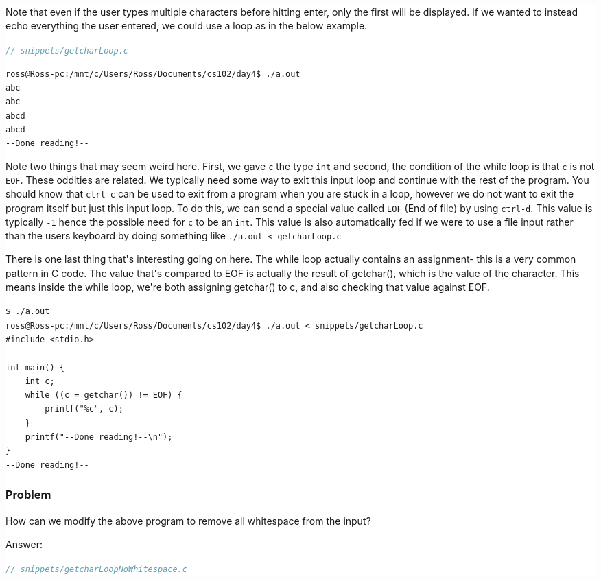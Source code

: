 Note that even if the user types multiple characters before hitting enter,
only the first will be displayed.  If we wanted to instead echo everything
the user entered, we could use a loop as in the below example.

```c
// snippets/getcharLoop.c
```

```
ross@Ross-pc:/mnt/c/Users/Ross/Documents/cs102/day4$ ./a.out
abc
abc
abcd
abcd
--Done reading!--
```

Note two things that may seem weird here.  First, we gave `c` the type `int`
and second, the condition of the while loop is that `c` is not `EOF`.  These
oddities are related.  We typically need some way to exit this input loop and
continue with the rest of the program.  You should know that `ctrl-c` can be
used to exit from a program when you are stuck in a loop, however we do
not want to exit the program itself but just this input loop.  To do this,
we can send a special value called `EOF` (End of file) by using `ctrl-d`.
This value is typically `-1` hence the possible need for `c` to be an `int`.
This value is also automatically fed if we were to use a file input rather
than the users keyboard by doing something like `./a.out < getcharLoop.c`

There is one last thing that's interesting going on here.  The while loop actually contains
an assignment- this is a very common pattern in C code.  The value that's compared to EOF is
actually the result of getchar(), which is the value of the character.  This means inside the
while loop, we're both assigning getchar() to c, and also checking that value against EOF.

```
$ ./a.out
ross@Ross-pc:/mnt/c/Users/Ross/Documents/cs102/day4$ ./a.out < snippets/getcharLoop.c
#include <stdio.h>

int main() {
    int c;
    while ((c = getchar()) != EOF) {
        printf("%c", c);
    }
    printf("--Done reading!--\n");
}
--Done reading!--
```

### Problem

How can we modify the above program to remove all whitespace from the input?

Answer: 

```c
// snippets/getcharLoopNoWhitespace.c
```
